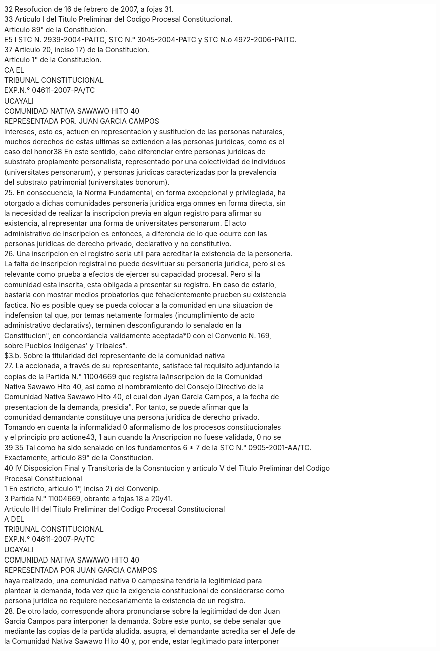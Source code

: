 32 Resofucion de 16 de febrero de 2007, a fojas 31.  
33 Articulo I del Titulo Preliminar del Codigo Procesal Constitucional.  
Articulo 89° de la Constitucion.  
E5 l STC N. 2939-2004-PAITC, STC N.° 3045-2004-PATC y STC N.o 4972-2006-PAITC.  
37 Articulo 20, inciso 17) de la Constitucion.  
Articulo 1° de la Constitucion.  
CA EL  
TRIBUNAL CONSTITUCIONAL  
EXP.N.° 04611-2007-PA/TC  
UCAYALI  
COMUNIDAD NATIVA SAWAWO HITO 40  
REPRESENTADA POR. JUAN GARCIA CAMPOS  
intereses, esto es, actuen en representacion y sustitucion de las personas naturales,  
muchos derechos de estas ultimas se extienden a las personas juridicas, como es el  
caso del honor38 En este sentido, cabe diferenciar entre personas juridicas de  
substrato propiamente personalista, representado por una colectividad de individuos  
(universitates personarum), y personas juridicas caracterizadas por la prevalencia  
del substrato patrimonial (universitates bonorum).  
25. En consecuencia, la Norma Fundamental, en forma excepcional y privilegiada, ha  
otorgado a dichas comunidades personeria juridica erga omnes en forma directa, sin  
la necesidad de realizar la inscripcion previa en algun registro para afirmar su  
existencia, al representar una forma de universitates personarum. El acto  
administrativo de inscripcion es entonces, a diferencia de lo que ocurre con las  
personas juridicas de derecho privado, declarativo y no constitutivo.  
26. Una inscripcion en el registro seria util para acreditar la existencia de la personeria.  
La falta de inscripcion registral no puede desvirtuar su personeria juridica, pero si es  
relevante como prueba a efectos de ejercer su capacidad procesal. Pero si la  
comunidad esta inscrita, esta obligada a presentar su registro. En caso de estarlo,  
bastaria con mostrar medios probatorios que fehacientemente prueben su existencia  
factica. No es posible quey se pueda colocar a la comunidad en una situacion de  
indefension tal que, por temas netamente formales (incumplimiento de acto  
administrativo declarativs), terminen desconfigurando lo senalado en la  
Constitucion", en concordancia validamente aceptada*0 con el Convenio N. 169,  
sobre Pueblos Indigenas' y Tribales".  
$3.b. Sobre la titularidad del representante de la comunidad nativa  
27. La accionada, a través de su representante, satisface tal requisito adjuntando la  
copias de la Partida N.° 11004669 que registra la/inscripcion de la Comunidad  
Nativa Sawawo Hito 40, asi como el nombramiento del Consejo Directivo de la  
Comunidad Nativa Sawawo Hito 40, el cual don Jyan Garcia Campos, a la fecha de  
presentacion de la demanda, presidia". Por tanto, se puede afirmar que la  
comunidad demandante constituye una persona juridica de derecho privado.  
Tomando en cuenta la informalidad 0 aformalismo de los procesos constitucionales  
y el principio pro actione43, 1 aun cuando la Anscripcion no fuese validada, 0 no se  
39 35 Tal como ha sido senalado en los fundamentos 6 * 7 de la STC N.° 0905-2001-AA/TC.  
Exactamente, articulo 89° de la Constitucion.  
40 IV Disposicion Final y Transitoria de la Consntucion y articulo V del Titulo Preliminar del Codigo  
Procesal Constitucional  
1 En estricto, articulo 1°, inciso 2) del Convenip.  
3 Partida N.° 11004669, obrante a fojas 18 a 20y41.  
Articulo IH del Titulo Preliminar del Codigo Procesal Constitucional  
A DEL  
TRIBUNAL CONSTITUCIONAL  
EXP.N.° 04611-2007-PA/TC  
UCAYALI  
COMUNIDAD NATIVA SAWAWO HITO 40  
REPRESENTADA POR JUAN GARCIA CAMPOS  
haya realizado, una comunidad nativa 0 campesina tendria la legitimidad para  
plantear la demanda, toda vez que la exigencia constitucional de considerarse como  
persona juridica no requiere necesariamente la existencia de un registro.  
28. De otro lado, corresponde ahora pronunciarse sobre la legitimidad de don Juan  
Garcia Campos para interponer la demanda. Sobre este punto, se debe senalar que  
mediante las copias de la partida aludida. asupra, el demandante acredita ser el Jefe de  
la Comunidad Nativa Sawawo Hito 40 y, por ende, estar legitimado para interponer  